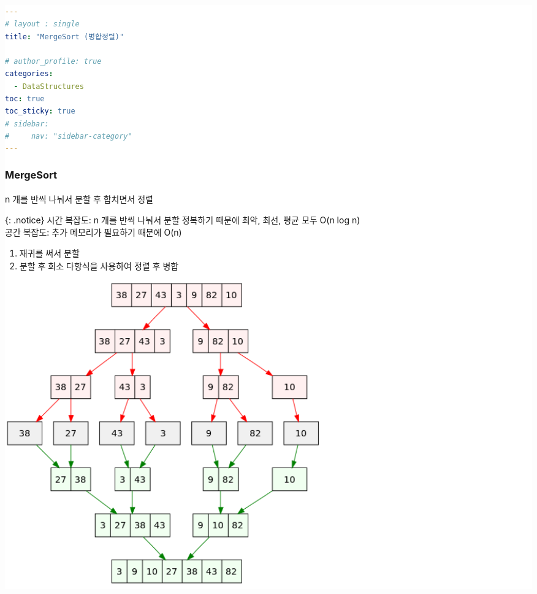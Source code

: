 ```yaml
---
# layout : single
title: "MergeSort (병합정렬)"

# author_profile: true
categories:
  - DataStructures
toc: true
toc_sticky: true
# sidebar:
#     nav: "sidebar-category"
---
```


### MergeSort 


n 개를 반씩 나눠서 분할 후 합치면서 정렬   

{: .notice}
시간 복잡도: n 개를 반씩 나눠서 분할 정복하기 때문에 최악, 최선, 평균 모두 O(n log n)   
공간 복잡도: 추가 메모리가 필요하기 때문에 O(n)   

1. 재귀를 써서 분할 
2. 분할 후 희소 다항식을 사용하여 정렬 후 병합

<img src="/assets/images/Sort/MergeSort.png" width="60%" height="60%" title="Tree" alt="Tree"/> 
